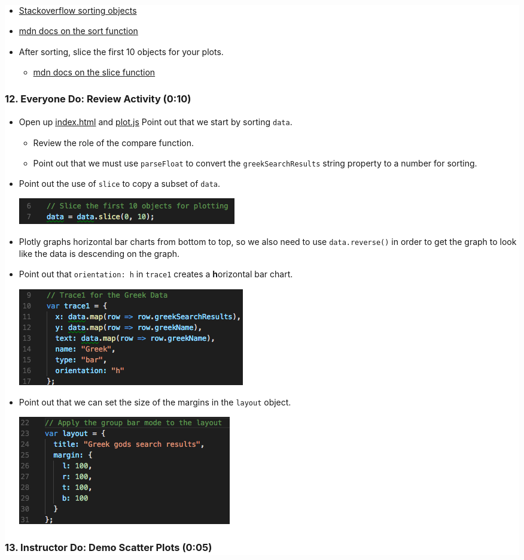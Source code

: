   * [Stackoverflow sorting objects](https://stackoverflow.com/a/979289)

  * [mdn docs on the sort function](https://developer.mozilla.org/en-US/docs/Web/JavaScript/Reference/Global_Objects/Array/sort)

* After sorting, slice the first 10 objects for your plots.

  * [mdn docs on the slice function](https://developer.mozilla.org/en-US/docs/Web/JavaScript/Reference/Global_Objects/Array/slice)

### 12. Everyone Do: Review Activity (0:10)

* Open up [index.html](Activities/07-Stu_HBar/Solved/index.html) and [plot.js](Activities/07-Stu_HBar/Solved/plots.js) Point out that we start by sorting `data`.

  * Review the role of the compare function.

  * Point out that we must use `parseFloat` to convert the `greekSearchResults` string property to a number for sorting.

* Point out the use of `slice` to copy a subset of `data`.

  ![data-slice](Images/dataslice.png)

* Plotly graphs horizontal bar charts from bottom to top, so we also need to use `data.reverse()` in order to get the graph to look like the data is descending on the graph.

* Point out that `orientation: h` in `trace1` creates a **h**orizontal bar chart.

  ![greek_trace1](Images/greek_trace1.png)

* Point out that we can set the size of the margins in the `layout` object.

  ![greek_barmode](Images/greek_barmode.png)

### 13. Instructor Do: Demo Scatter Plots (0:05)
